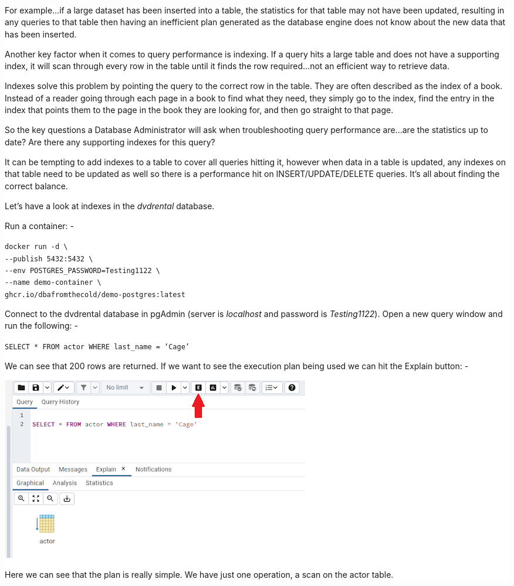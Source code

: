 For example…if a large dataset has been inserted into a table, the statistics for that table may not have been updated, resulting in any queries to that table then having an inefficient plan generated as the database engine does not know about the new data that has been inserted.

Another key factor when it comes to query performance is indexing. If a query hits a large table and does not have a supporting index, it will scan through every row in the table until it finds the row required…not an efficient way to retrieve data.

Indexes solve this problem by pointing the query to the correct row in the table. They are often described as the index of a book. Instead of a reader going through each page in a book to find what they need, they simply go to the index, find the entry in the index that points them to the page in the book they are looking for, and then go straight to that page.

So the key questions a Database Administrator will ask when troubleshooting query performance are…are the statistics up to date? Are there any supporting indexes for this query?

It can be tempting to add indexes to a table to cover all queries hitting it, however when data in a table is updated, any indexes on that table need to be updated as well so there is a performance hit on INSERT/UPDATE/DELETE queries. It’s all about finding the correct balance.

Let’s have a look at indexes in the *dvdrental* database.

Run a container: -

    docker run -d \
    --publish 5432:5432 \
    --env POSTGRES_PASSWORD=Testing1122 \
    --name demo-container \
    ghcr.io/dbafromthecold/demo-postgres:latest

Connect to the dvdrental database in pgAdmin (server is *localhost* and password is *Testing1122*). Open a new query window and run the following: -

    SELECT * FROM actor WHERE last_name = ‘Cage’

We can see that 200 rows are returned. If we want to see the execution plan being used we can hit the Explain button: -

![](images/day67-1.png)

Here we can see that the plan is really simple. We have just one operation, a scan on the actor table.
